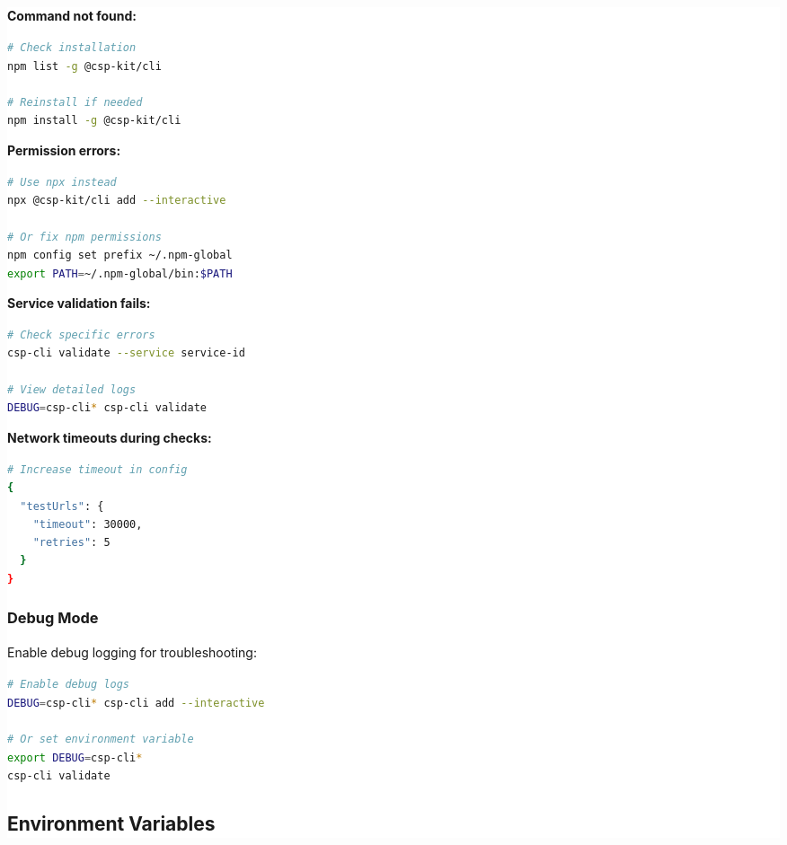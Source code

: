 **Command not found:**

```bash
# Check installation
npm list -g @csp-kit/cli

# Reinstall if needed
npm install -g @csp-kit/cli
```

**Permission errors:**

```bash
# Use npx instead
npx @csp-kit/cli add --interactive

# Or fix npm permissions
npm config set prefix ~/.npm-global
export PATH=~/.npm-global/bin:$PATH
```

**Service validation fails:**

```bash
# Check specific errors
csp-cli validate --service service-id

# View detailed logs
DEBUG=csp-cli* csp-cli validate
```

**Network timeouts during checks:**

```bash
# Increase timeout in config
{
  "testUrls": {
    "timeout": 30000,
    "retries": 5
  }
}
```

### Debug Mode

Enable debug logging for troubleshooting:

```bash
# Enable debug logs
DEBUG=csp-cli* csp-cli add --interactive

# Or set environment variable
export DEBUG=csp-cli*
csp-cli validate
```

## Environment Variables
